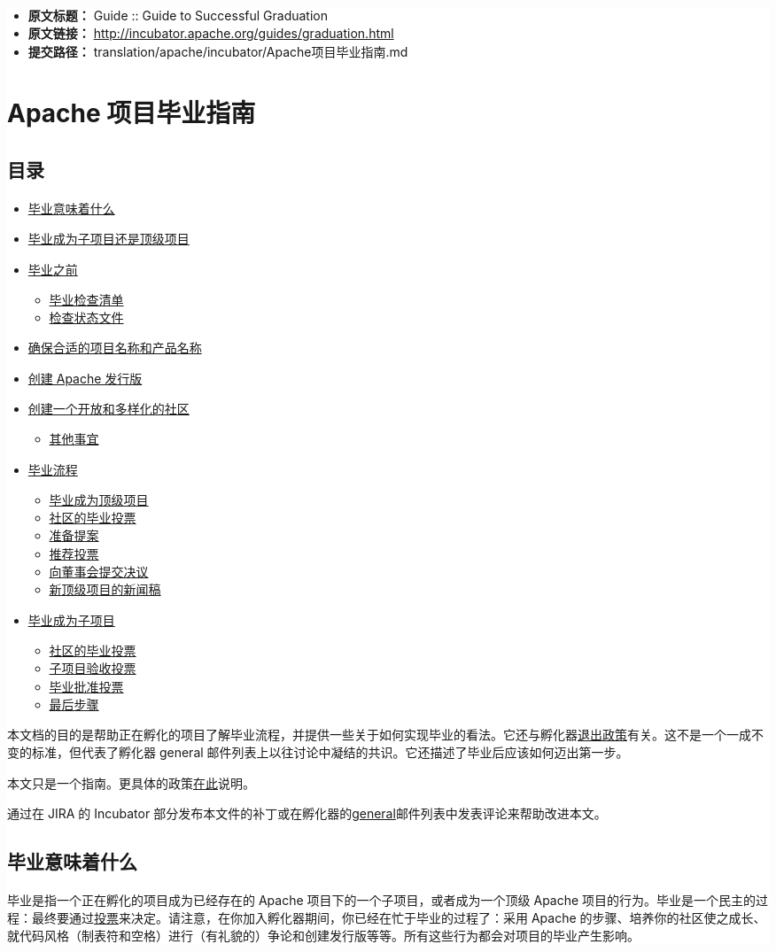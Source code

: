 * **原文标题：** Guide :: Guide to Successful Graduation
* **原文链接：** http://incubator.apache.org/guides/graduation.html
* **提交路径：** translation/apache/incubator/Apache项目毕业指南.md

# Apache 项目毕业指南

## 目录

- [毕业意味着什么](#毕业意味着什么)

- [毕业成为子项目还是顶级项目](#毕业成为子项目还是顶级项目)

- [毕业之前](#毕业之前)

  - [毕业检查清单](#毕业检查清单)
  - [检查状态文件](#检查状态文件)

- [确保合适的项目名称和产品名称](#确保合适的项目名称和产品名称)

- [创建 Apache 发行版](#创建-Apache-发行版)

- [创建一个开放和多样化的社区](#创建一个开放和多样化的社区)

  - [其他事宜](#其他事宜)

- [毕业流程](#毕业流程)

  - [毕业成为顶级项目](#毕业成为顶级项目)
  - [社区的毕业投票](#社区的毕业投票)
  - [准备提案](#准备提案)
  - [推荐投票](#推荐投票)
  - [向董事会提交决议](#向董事会提交决议)
  - [新顶级项目的新闻稿](#新顶级项目的新闻稿)

- [毕业成为子项目](#毕业成为子项目)

  - [社区的毕业投票](#社区的毕业投票)
  - [子项目验收投票](#子项目验收投票)
  - [毕业批准投票](#毕业批准投票)
  - [最后步骤](#最后步骤)

本文档的目的是帮助正在孵化的项目了解毕业流程，并提供一些关于如何实现毕业的看法。它还与孵化器[退出政策](http://incubator.apache.org/incubation/Incubation_Policy.html#Graduating_from_the_Incubator)有关。这不是一个一成不变的标准，但代表了孵化器 general 邮件列表上以往讨论中凝结的共识。它还描述了毕业后应该如何迈出第一步。

本文只是一个指南。更具体的政策[在此](http://incubator.apache.org/policy/incubation.html)说明。

通过在 JIRA 的 Incubator 部分发布本文件的补丁或在孵化器的[general](http://incubator.apache.org/guides/lists.html#general_at_incubator.apache.org)邮件列表中发表评论来帮助改进本文。

## 毕业意味着什么

毕业是指一个正在孵化的项目成为已经存在的 Apache 项目下的一个子项目，或者成为一个顶级 Apache 项目的行为。毕业是一个民主的过程：最终要通过[投票](http://www.apache.org/foundation/voting.html)来决定。请注意，在你加入孵化器期间，你已经在忙于毕业的过程了：采用 Apache 的步骤、培养你的社区使之成长、就代码风格（制表符和空格）进行（有礼貌的）争论和创建发行版等等。所有这些行为都会对项目的毕业产生影响。
